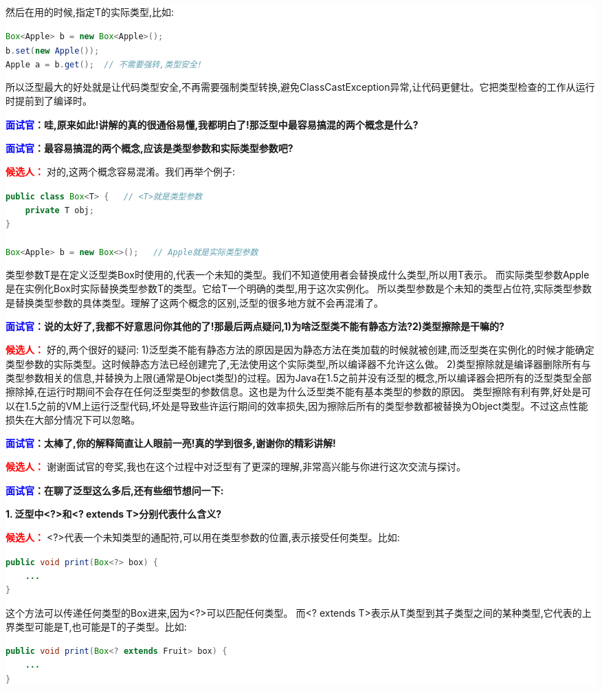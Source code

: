 然后在用的时候,指定T的实际类型,比如:

```java
Box<Apple> b = new Box<Apple>(); 
b.set(new Apple());
Apple a = b.get();  // 不需要强转,类型安全!
```

所以泛型最大的好处就是让代码类型安全,不再需要强制类型转换,避免ClassCastException异常,让代码更健壮。它把类型检查的工作从运行时提前到了编译时。

**<font color=blue>面试官</font>：哇,原来如此!讲解的真的很通俗易懂,我都明白了!那泛型中最容易搞混的两个概念是什么?**


**<font color=blue>面试官</font>：最容易搞混的两个概念,应该是类型参数和实际类型参数吧?**

**<font color=red>候选人：</font>** 对的,这两个概念容易混淆。我们再举个例子:

```java
public class Box<T> {   // <T>就是类型参数
    private T obj;
}

Box<Apple> b = new Box<>();   // Apple就是实际类型参数
```

类型参数T是在定义泛型类Box时使用的,代表一个未知的类型。我们不知道使用者会替换成什么类型,所以用T表示。
而实际类型参数Apple是在实例化Box时实际替换类型参数T的类型。它给T一个明确的类型,用于这次实例化。
所以类型参数是个未知的类型占位符,实际类型参数是替换类型参数的具体类型。理解了这两个概念的区别,泛型的很多地方就不会再混淆了。

**<font color=blue>面试官</font>：说的太好了,我都不好意思问你其他的了!那最后两点疑问,1)为啥泛型类不能有静态方法?2)类型擦除是干嘛的?**

**<font color=red>候选人：</font>** 好的,两个很好的疑问:
1)泛型类不能有静态方法的原因是因为静态方法在类加载的时候就被创建,而泛型类在实例化的时候才能确定类型参数的实际类型。这时候静态方法已经创建完了,无法使用这个实际类型,所以编译器不允许这么做。
2)类型擦除就是编译器删除所有与类型参数相关的信息,并替换为上限(通常是Object类型)的过程。因为Java在1.5之前并没有泛型的概念,所以编译器会把所有的泛型类型全部擦除掉,在运行时期间不会存在任何泛型类型的参数信息。这也是为什么泛型类不能有基本类型的参数的原因。
类型擦除有利有弊,好处是可以在1.5之前的VM上运行泛型代码,坏处是导致些许运行期间的效率损失,因为擦除后所有的类型参数都被替换为Object类型。不过这点性能损失在大部分情况下可以忽略。

**<font color=blue>面试官</font>：太棒了,你的解释简直让人眼前一亮!真的学到很多,谢谢你的精彩讲解!**

**<font color=red>候选人：</font>** 谢谢面试官的夸奖,我也在这个过程中对泛型有了更深的理解,非常高兴能与你进行这次交流与探讨。


**<font color=blue>面试官</font>：在聊了泛型这么多后,还有些细节想问一下:**

**1. 泛型中<?>和<? extends T>分别代表什么含义?**

**<font color=red>候选人：</font>** <?>代表一个未知类型的通配符,可以用在类型参数的位置,表示接受任何类型。比如:

```java
public void print(Box<?> box) {
    ...
}
```

这个方法可以传递任何类型的Box进来,因为<?>可以匹配任何类型。
而<? extends T>表示从T类型到其子类型之间的某种类型,它代表的上界类型可能是T,也可能是T的子类型。比如:  

```java 
public void print(Box<? extends Fruit> box) {
    ...
}
```
